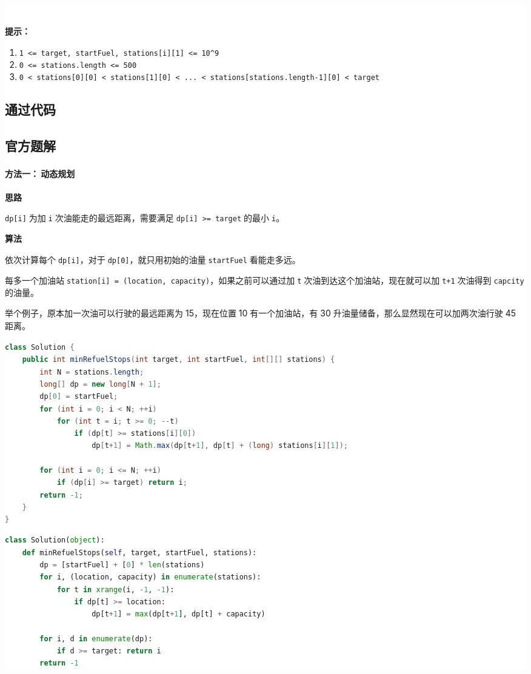 <p>&nbsp;</p>

<p><strong>提示：</strong></p>

<ol>
	<li><code>1 &lt;= target, startFuel, stations[i][1] &lt;= 10^9</code></li>
	<li><code>0 &lt;= stations.length &lt;= 500</code></li>
	<li><code>0 &lt; stations[0][0] &lt; stations[1][0] &lt; ... &lt; stations[stations.length-1][0] &lt; target</code></li>
</ol>
</div>

## 通过代码
<RecoDemo>
</RecoDemo>


## 官方题解
#### 方法一： 动态规划

**思路**

`dp[i]` 为加 `i` 次油能走的最远距离，需要满足 `dp[i] >= target` 的最小 `i`。

**算法**

依次计算每个 `dp[i]`，对于 `dp[0]`，就只用初始的油量 `startFuel` 看能走多远。

每多一个加油站 `station[i] = (location, capacity)`，如果之前可以通过加 `t` 次油到达这个加油站，现在就可以加 `t+1` 次油得到 `capcity` 的油量。

举个例子，原本加一次油可以行驶的最远距离为 15，现在位置 10 有一个加油站，有 30 升油量储备，那么显然现在可以加两次油行驶 45 距离。 


```java [solution1-Java]
class Solution {
    public int minRefuelStops(int target, int startFuel, int[][] stations) {
        int N = stations.length;
        long[] dp = new long[N + 1];
        dp[0] = startFuel;
        for (int i = 0; i < N; ++i)
            for (int t = i; t >= 0; --t)
                if (dp[t] >= stations[i][0])
                    dp[t+1] = Math.max(dp[t+1], dp[t] + (long) stations[i][1]);

        for (int i = 0; i <= N; ++i)
            if (dp[i] >= target) return i;
        return -1;
    }
}
```

```python [solution1-Python]
class Solution(object):
    def minRefuelStops(self, target, startFuel, stations):
        dp = [startFuel] + [0] * len(stations)
        for i, (location, capacity) in enumerate(stations):
            for t in xrange(i, -1, -1):
                if dp[t] >= location:
                    dp[t+1] = max(dp[t+1], dp[t] + capacity)

        for i, d in enumerate(dp):
            if d >= target: return i
        return -1
```
